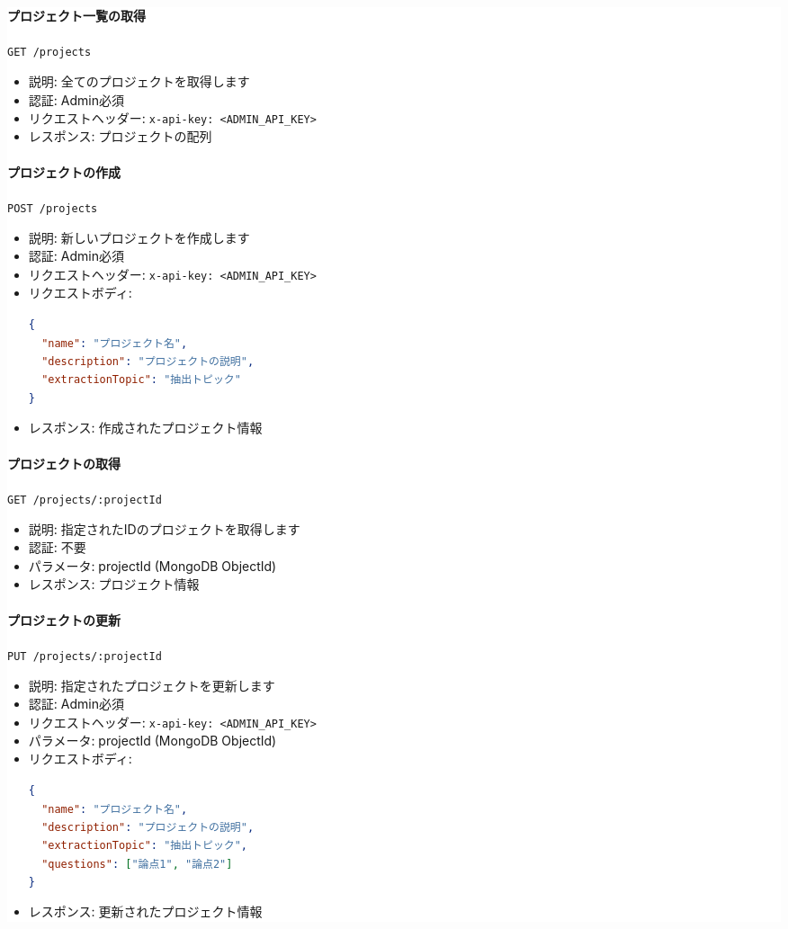 #### プロジェクト一覧の取得
```
GET /projects
```
- 説明: 全てのプロジェクトを取得します
- 認証: Admin必須
- リクエストヘッダー: `x-api-key: <ADMIN_API_KEY>`
- レスポンス: プロジェクトの配列

#### プロジェクトの作成
```
POST /projects
```
- 説明: 新しいプロジェクトを作成します
- 認証: Admin必須
- リクエストヘッダー: `x-api-key: <ADMIN_API_KEY>`
- リクエストボディ:
  ```json
  {
    "name": "プロジェクト名",
    "description": "プロジェクトの説明",
    "extractionTopic": "抽出トピック"
  }
  ```
- レスポンス: 作成されたプロジェクト情報

#### プロジェクトの取得
```
GET /projects/:projectId
```
- 説明: 指定されたIDのプロジェクトを取得します
- 認証: 不要
- パラメータ: projectId (MongoDB ObjectId)
- レスポンス: プロジェクト情報

#### プロジェクトの更新
```
PUT /projects/:projectId
```
- 説明: 指定されたプロジェクトを更新します
- 認証: Admin必須
- リクエストヘッダー: `x-api-key: <ADMIN_API_KEY>`
- パラメータ: projectId (MongoDB ObjectId)
- リクエストボディ:
  ```json
  {
    "name": "プロジェクト名",
    "description": "プロジェクトの説明",
    "extractionTopic": "抽出トピック",
    "questions": ["論点1", "論点2"]
  }
  ```
- レスポンス: 更新されたプロジェクト情報

